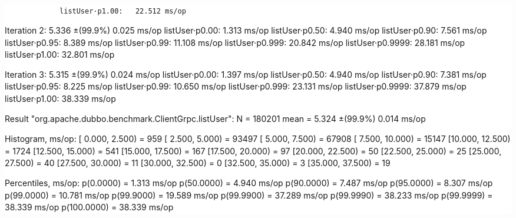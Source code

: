                  listUser·p1.00:   22.512 ms/op

Iteration   2: 5.336 ±(99.9%) 0.025 ms/op
                 listUser·p0.00:   1.313 ms/op
                 listUser·p0.50:   4.940 ms/op
                 listUser·p0.90:   7.561 ms/op
                 listUser·p0.95:   8.389 ms/op
                 listUser·p0.99:   11.108 ms/op
                 listUser·p0.999:  20.842 ms/op
                 listUser·p0.9999: 28.181 ms/op
                 listUser·p1.00:   32.801 ms/op

Iteration   3: 5.315 ±(99.9%) 0.024 ms/op
                 listUser·p0.00:   1.397 ms/op
                 listUser·p0.50:   4.940 ms/op
                 listUser·p0.90:   7.381 ms/op
                 listUser·p0.95:   8.225 ms/op
                 listUser·p0.99:   10.650 ms/op
                 listUser·p0.999:  23.131 ms/op
                 listUser·p0.9999: 37.879 ms/op
                 listUser·p1.00:   38.339 ms/op



Result "org.apache.dubbo.benchmark.ClientGrpc.listUser":
  N = 180201
  mean =      5.324 ±(99.9%) 0.014 ms/op

  Histogram, ms/op:
    [ 0.000,  2.500) = 959 
    [ 2.500,  5.000) = 93497 
    [ 5.000,  7.500) = 67908 
    [ 7.500, 10.000) = 15147 
    [10.000, 12.500) = 1724 
    [12.500, 15.000) = 541 
    [15.000, 17.500) = 167 
    [17.500, 20.000) = 97 
    [20.000, 22.500) = 50 
    [22.500, 25.000) = 25 
    [25.000, 27.500) = 40 
    [27.500, 30.000) = 11 
    [30.000, 32.500) = 0 
    [32.500, 35.000) = 3 
    [35.000, 37.500) = 19 

  Percentiles, ms/op:
      p(0.0000) =      1.313 ms/op
     p(50.0000) =      4.940 ms/op
     p(90.0000) =      7.487 ms/op
     p(95.0000) =      8.307 ms/op
     p(99.0000) =     10.781 ms/op
     p(99.9000) =     19.589 ms/op
     p(99.9900) =     37.289 ms/op
     p(99.9990) =     38.233 ms/op
     p(99.9999) =     38.339 ms/op
    p(100.0000) =     38.339 ms/op
